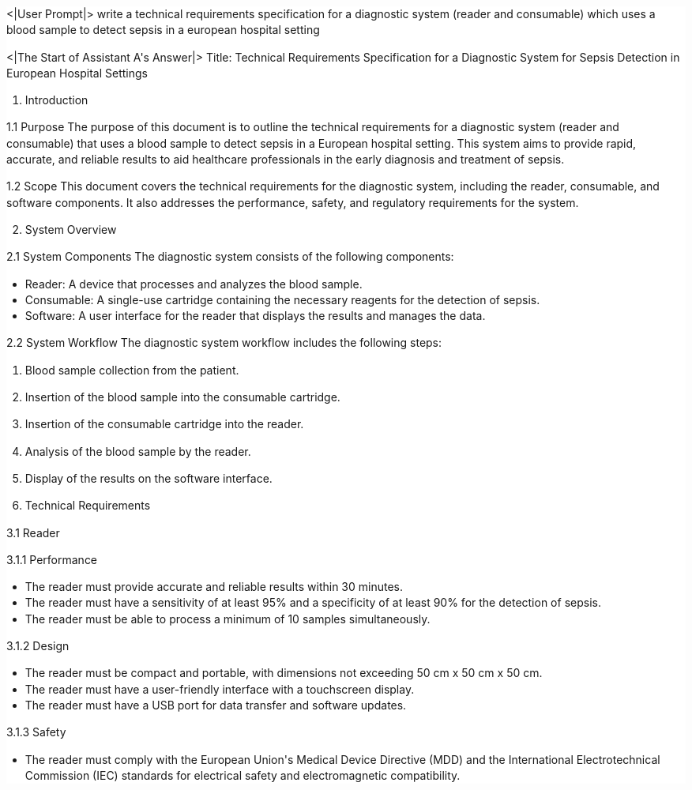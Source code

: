 <|User Prompt|>
write a technical requirements specification for a diagnostic system (reader and consumable) which uses a blood sample to detect sepsis in a european hospital setting 

<|The Start of Assistant A's Answer|>
Title: Technical Requirements Specification for a Diagnostic System for Sepsis Detection in European Hospital Settings

1. Introduction

1.1 Purpose
The purpose of this document is to outline the technical requirements for a diagnostic system (reader and consumable) that uses a blood sample to detect sepsis in a European hospital setting. This system aims to provide rapid, accurate, and reliable results to aid healthcare professionals in the early diagnosis and treatment of sepsis.

1.2 Scope
This document covers the technical requirements for the diagnostic system, including the reader, consumable, and software components. It also addresses the performance, safety, and regulatory requirements for the system.

2. System Overview

2.1 System Components
The diagnostic system consists of the following components:
- Reader: A device that processes and analyzes the blood sample.
- Consumable: A single-use cartridge containing the necessary reagents for the detection of sepsis.
- Software: A user interface for the reader that displays the results and manages the data.

2.2 System Workflow
The diagnostic system workflow includes the following steps:
1. Blood sample collection from the patient.
2. Insertion of the blood sample into the consumable cartridge.
3. Insertion of the consumable cartridge into the reader.
4. Analysis of the blood sample by the reader.
5. Display of the results on the software interface.

3. Technical Requirements

3.1 Reader

3.1.1 Performance
- The reader must provide accurate and reliable results within 30 minutes.
- The reader must have a sensitivity of at least 95% and a specificity of at least 90% for the detection of sepsis.
- The reader must be able to process a minimum of 10 samples simultaneously.

3.1.2 Design
- The reader must be compact and portable, with dimensions not exceeding 50 cm x 50 cm x 50 cm.
- The reader must have a user-friendly interface with a touchscreen display.
- The reader must have a USB port for data transfer and software updates.

3.1.3 Safety
- The reader must comply with the European Union's Medical Device Directive (MDD) and the International Electrotechnical Commission (IEC) standards for electrical safety and electromagnetic compatibility.
